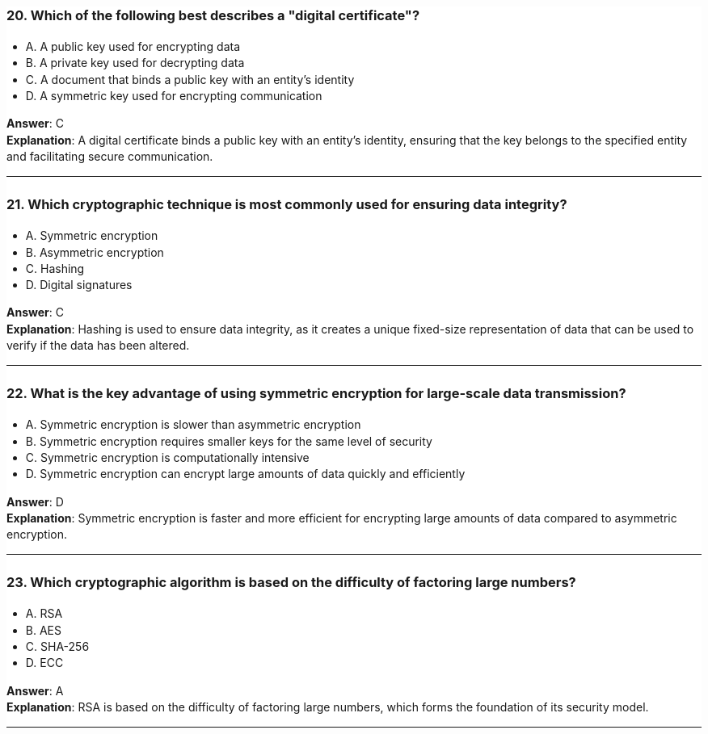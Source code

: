 
### 20. Which of the following best describes a "digital certificate"?
- A. A public key used for encrypting data
- B. A private key used for decrypting data
- C. A document that binds a public key with an entity’s identity
- D. A symmetric key used for encrypting communication

**Answer**: C  
**Explanation**: A digital certificate binds a public key with an entity’s identity, ensuring that the key belongs to the specified entity and facilitating secure communication.

---

### 21. Which cryptographic technique is most commonly used for ensuring data integrity?
- A. Symmetric encryption
- B. Asymmetric encryption
- C. Hashing
- D. Digital signatures

**Answer**: C  
**Explanation**: Hashing is used to ensure data integrity, as it creates a unique fixed-size representation of data that can be used to verify if the data has been altered.

---

### 22. What is the key advantage of using symmetric encryption for large-scale data transmission?
- A. Symmetric encryption is slower than asymmetric encryption
- B. Symmetric encryption requires smaller keys for the same level of security
- C. Symmetric encryption is computationally intensive
- D. Symmetric encryption can encrypt large amounts of data quickly and efficiently

**Answer**: D  
**Explanation**: Symmetric encryption is faster and more efficient for encrypting large amounts of data compared to asymmetric encryption.

---

### 23. Which cryptographic algorithm is based on the difficulty of factoring large numbers?
- A. RSA
- B. AES
- C. SHA-256
- D. ECC

**Answer**: A  
**Explanation**: RSA is based on the difficulty of factoring large numbers, which forms the foundation of its security model.

---
